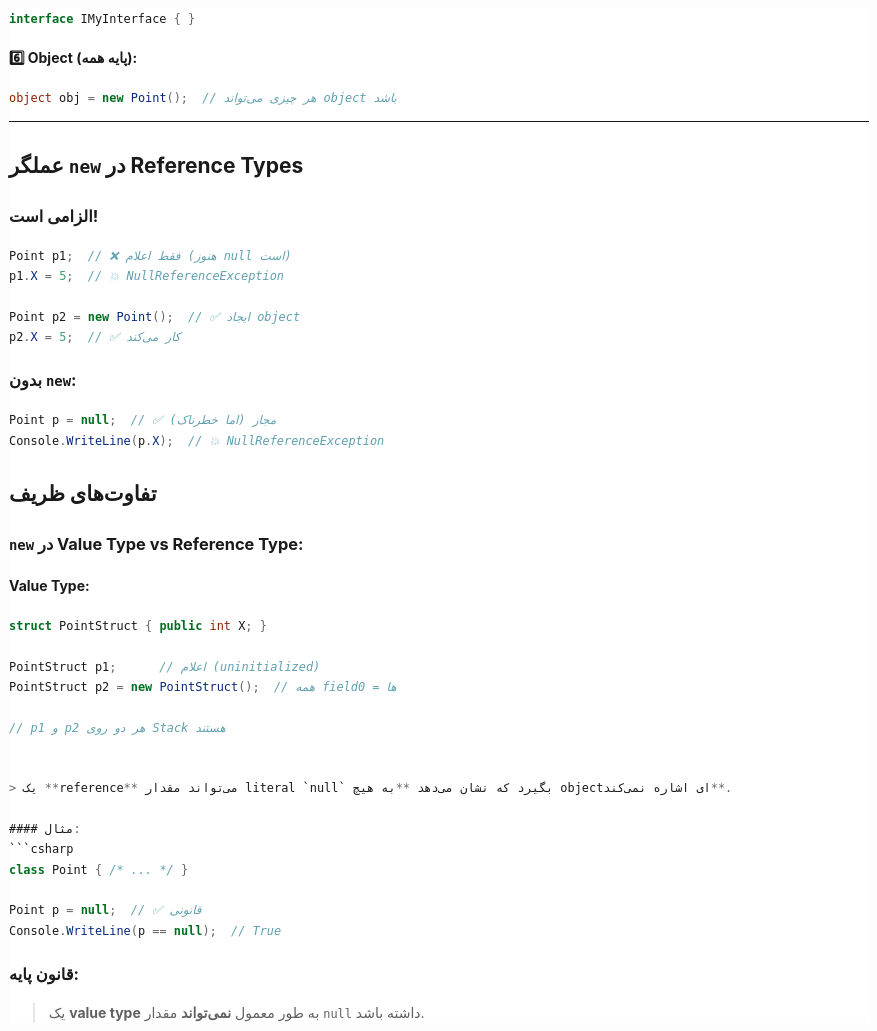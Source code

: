 ```csharp
interface IMyInterface { }
```
#### 6️⃣ Object (پایه همه):
```csharp
object obj = new Point();  // هر چیزی می‌تواند object باشد
```
---

##  عملگر `new` در Reference Types

### الزامی است!
```csharp
Point p1;  // ❌ فقط اعلام (هنوز null است)
p1.X = 5;  // 💥 NullReferenceException

Point p2 = new Point();  // ✅ ایجاد object
p2.X = 5;  // ✅ کار می‌کند
```
### بدون `new`:
```csharp
Point p = null;  // ✅ مجاز (اما خطرناک)
Console.WriteLine(p.X);  // 💥 NullReferenceException
```

##  تفاوت‌های ظریف

### `new` در Value Type vs Reference Type:

#### Value Type:
```csharp
struct PointStruct { public int X; }

PointStruct p1;      // اعلام (uninitialized)
PointStruct p2 = new PointStruct();  // همه fieldها = 0

// p1 و p2 هر دو روی Stack هستند


> یک **reference** می‌تواند مقدار literal `null` بگیرد که نشان می‌دهد **به هیچ object‌ای اشاره نمی‌کند**.

#### مثال:
```csharp
class Point { /* ... */ }

Point p = null;  // ✅ قانونی
Console.WriteLine(p == null);  // True
```

### قانون پایه:
> یک **value type** به طور معمول **نمی‌تواند** مقدار `null` داشته باشد.
